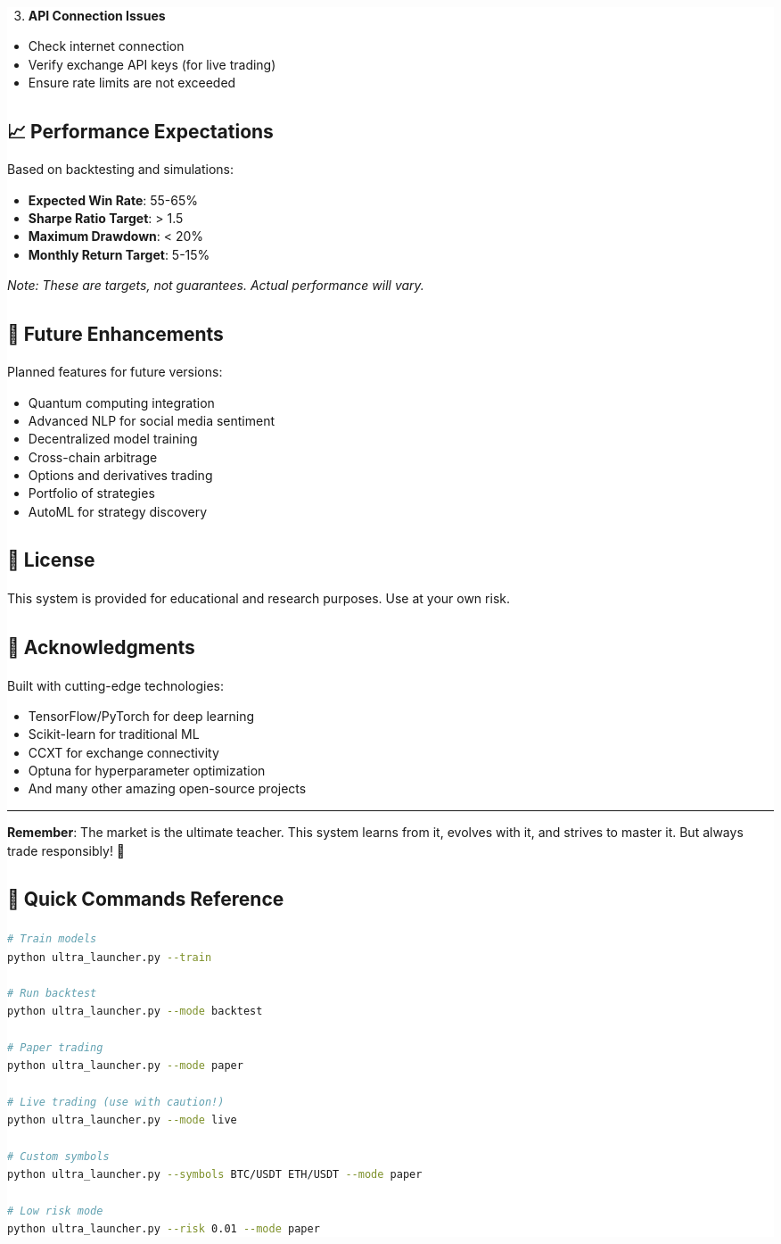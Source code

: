 3. **API Connection Issues**
- Check internet connection
- Verify exchange API keys (for live trading)
- Ensure rate limits are not exceeded

## 📈 Performance Expectations

Based on backtesting and simulations:
- **Expected Win Rate**: 55-65%
- **Sharpe Ratio Target**: > 1.5
- **Maximum Drawdown**: < 20%
- **Monthly Return Target**: 5-15%

*Note: These are targets, not guarantees. Actual performance will vary.*

## 🔮 Future Enhancements

Planned features for future versions:
- Quantum computing integration
- Advanced NLP for social media sentiment
- Decentralized model training
- Cross-chain arbitrage
- Options and derivatives trading
- Portfolio of strategies
- AutoML for strategy discovery

## 📝 License

This system is provided for educational and research purposes. Use at your own risk.

## 🙏 Acknowledgments

Built with cutting-edge technologies:
- TensorFlow/PyTorch for deep learning
- Scikit-learn for traditional ML
- CCXT for exchange connectivity
- Optuna for hyperparameter optimization
- And many other amazing open-source projects

---

**Remember**: The market is the ultimate teacher. This system learns from it, evolves with it, and strives to master it. But always trade responsibly! 🚀

## 🎯 Quick Commands Reference

```bash
# Train models
python ultra_launcher.py --train

# Run backtest
python ultra_launcher.py --mode backtest

# Paper trading
python ultra_launcher.py --mode paper

# Live trading (use with caution!)
python ultra_launcher.py --mode live

# Custom symbols
python ultra_launcher.py --symbols BTC/USDT ETH/USDT --mode paper

# Low risk mode
python ultra_launcher.py --risk 0.01 --mode paper
```